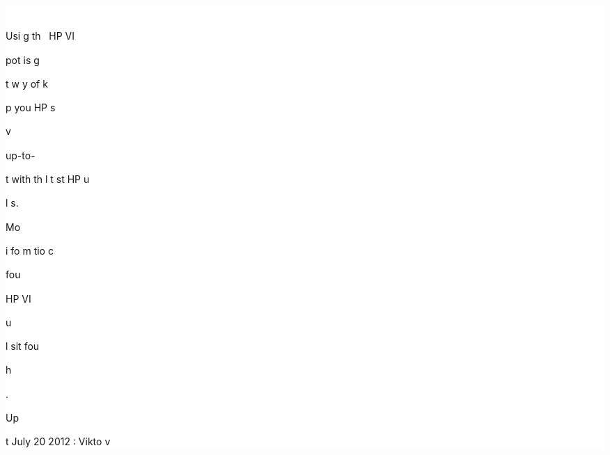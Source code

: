  

Usi
g th
  HP VI
 

pot is g


t w
y of k

p you
 HP s

v

 up-to-

t
 with th
 l
t
st HP 
u

l
s.

Mo

 i
fo
m
tio
 c

 

 fou

 HP VI
 
u

l
 sit
 fou

 h


.

Up

t
 July 20 2012 : Vikto
 v

 
